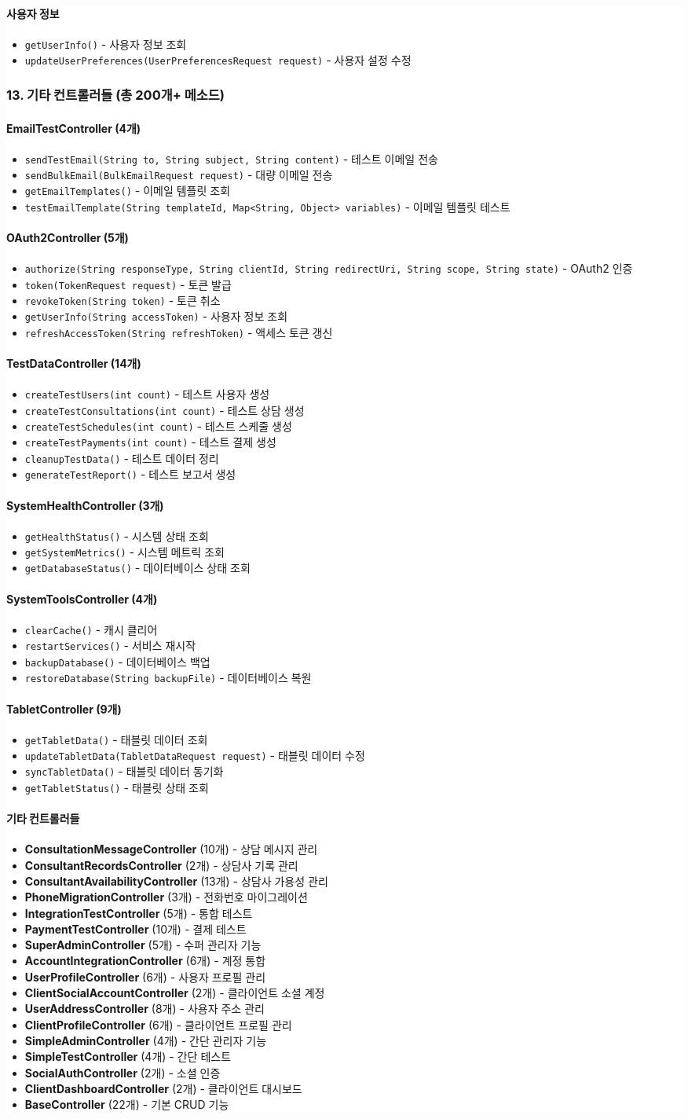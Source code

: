 #### 사용자 정보
- `getUserInfo()` - 사용자 정보 조회
- `updateUserPreferences(UserPreferencesRequest request)` - 사용자 설정 수정

### 13. 기타 컨트롤러들 (총 200개+ 메소드)

#### EmailTestController (4개)
- `sendTestEmail(String to, String subject, String content)` - 테스트 이메일 전송
- `sendBulkEmail(BulkEmailRequest request)` - 대량 이메일 전송
- `getEmailTemplates()` - 이메일 템플릿 조회
- `testEmailTemplate(String templateId, Map<String, Object> variables)` - 이메일 템플릿 테스트

#### OAuth2Controller (5개)
- `authorize(String responseType, String clientId, String redirectUri, String scope, String state)` - OAuth2 인증
- `token(TokenRequest request)` - 토큰 발급
- `revokeToken(String token)` - 토큰 취소
- `getUserInfo(String accessToken)` - 사용자 정보 조회
- `refreshAccessToken(String refreshToken)` - 액세스 토큰 갱신

#### TestDataController (14개)
- `createTestUsers(int count)` - 테스트 사용자 생성
- `createTestConsultations(int count)` - 테스트 상담 생성
- `createTestSchedules(int count)` - 테스트 스케줄 생성
- `createTestPayments(int count)` - 테스트 결제 생성
- `cleanupTestData()` - 테스트 데이터 정리
- `generateTestReport()` - 테스트 보고서 생성

#### SystemHealthController (3개)
- `getHealthStatus()` - 시스템 상태 조회
- `getSystemMetrics()` - 시스템 메트릭 조회
- `getDatabaseStatus()` - 데이터베이스 상태 조회

#### SystemToolsController (4개)
- `clearCache()` - 캐시 클리어
- `restartServices()` - 서비스 재시작
- `backupDatabase()` - 데이터베이스 백업
- `restoreDatabase(String backupFile)` - 데이터베이스 복원

#### TabletController (9개)
- `getTabletData()` - 태블릿 데이터 조회
- `updateTabletData(TabletDataRequest request)` - 태블릿 데이터 수정
- `syncTabletData()` - 태블릿 데이터 동기화
- `getTabletStatus()` - 태블릿 상태 조회

#### 기타 컨트롤러들
- **ConsultationMessageController** (10개) - 상담 메시지 관리
- **ConsultantRecordsController** (2개) - 상담사 기록 관리
- **ConsultantAvailabilityController** (13개) - 상담사 가용성 관리
- **PhoneMigrationController** (3개) - 전화번호 마이그레이션
- **IntegrationTestController** (5개) - 통합 테스트
- **PaymentTestController** (10개) - 결제 테스트
- **SuperAdminController** (5개) - 수퍼 관리자 기능
- **AccountIntegrationController** (6개) - 계정 통합
- **UserProfileController** (6개) - 사용자 프로필 관리
- **ClientSocialAccountController** (2개) - 클라이언트 소셜 계정
- **UserAddressController** (8개) - 사용자 주소 관리
- **ClientProfileController** (6개) - 클라이언트 프로필 관리
- **SimpleAdminController** (4개) - 간단 관리자 기능
- **SimpleTestController** (4개) - 간단 테스트
- **SocialAuthController** (2개) - 소셜 인증
- **ClientDashboardController** (2개) - 클라이언트 대시보드
- **BaseController** (22개) - 기본 CRUD 기능
